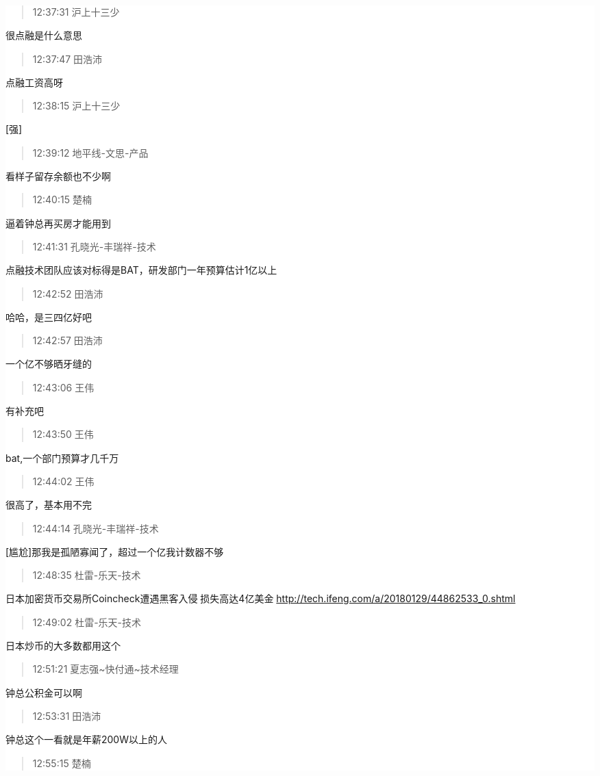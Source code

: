 > 12:37:31  沪上十三少  
   
很点融是什么意思  
   
> 12:37:47  田浩沛  
   
点融工资高呀  
   
> 12:38:15  沪上十三少  
   
[强]  
   
> 12:39:12  地平线-文思-产品  
   
看样子留存余额也不少啊  
   
> 12:40:15  楚楠  
   
逼着钟总再买房才能用到  
   
> 12:41:31  孔晓光-丰瑞祥-技术  
   
点融技术团队应该对标得是BAT，研发部门一年预算估计1亿以上  
   
> 12:42:52  田浩沛  
   
哈哈，是三四亿好吧  
   
> 12:42:57  田浩沛  
   
一个亿不够晒牙缝的  
   
> 12:43:06  王伟  
   
有补充吧  
   
> 12:43:50  王伟  
   
bat,一个部门预算才几千万  
   
> 12:44:02  王伟  
   
很高了，基本用不完  
   
> 12:44:14  孔晓光-丰瑞祥-技术  
   
[尴尬]那我是孤陋寡闻了，超过一个亿我计数器不够  
   
> 12:48:35  杜雷-乐天-技术  
   
日本加密货币交易所Coincheck遭遇黑客入侵 损失高达4亿美金 http://tech.ifeng.com/a/20180129/44862533_0.shtml  
   
> 12:49:02  杜雷-乐天-技术  
   
日本炒币的大多数都用这个  
   
> 12:51:21  夏志强~快付通~技术经理  
   
钟总公积金可以啊  
   
> 12:53:31  田浩沛  
   
钟总这个一看就是年薪200W以上的人  
   
> 12:55:15  楚楠  
   